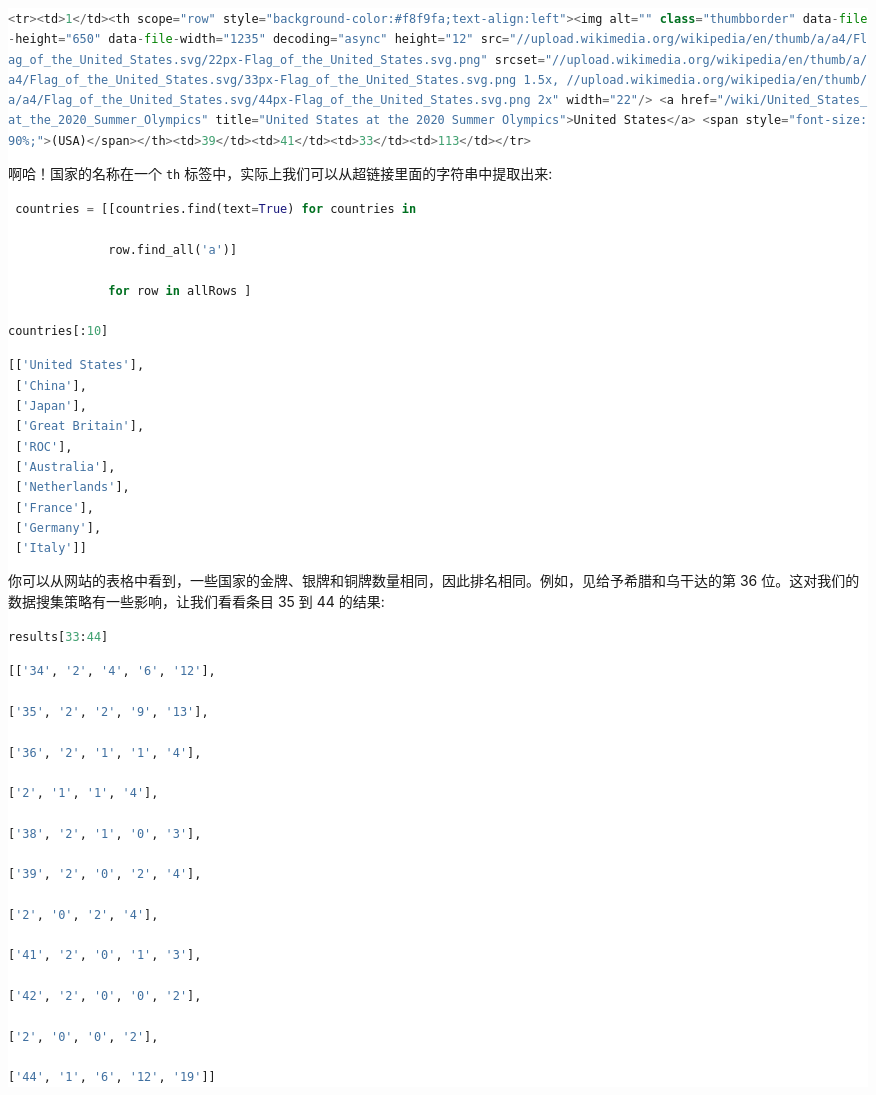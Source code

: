 ```py
<tr><td>1</td><th scope="row" style="background-color:#f8f9fa;text-align:left"><img alt="" class="thumbborder" data-file-height="650" data-file-width="1235" decoding="async" height="12" src="//upload.wikimedia.org/wikipedia/en/thumb/a/a4/Flag_of_the_United_States.svg/22px-Flag_of_the_United_States.svg.png" srcset="//upload.wikimedia.org/wikipedia/en/thumb/a/a4/Flag_of_the_United_States.svg/33px-Flag_of_the_United_States.svg.png 1.5x, //upload.wikimedia.org/wikipedia/en/thumb/a/a4/Flag_of_the_United_States.svg/44px-Flag_of_the_United_States.svg.png 2x" width="22"/> <a href="/wiki/United_States_at_the_2020_Summer_Olympics" title="United States at the 2020 Summer Olympics">United States</a> <span style="font-size:90%;">(USA)</span></th><td>39</td><td>41</td><td>33</td><td>113</td></tr>
```

啊哈！国家的名称在一个  `th` 标签中，实际上我们可以从超链接里面的字符串中提取出来:

```py
 countries = [[countries.find(text=True) for countries in 

              row.find_all('a')] 

              for row in allRows ]

countries[:10]
```

```py
[['United States'],
 ['China'],
 ['Japan'],
 ['Great Britain'],
 ['ROC'],
 ['Australia'],
 ['Netherlands'],
 ['France'],
 ['Germany'],
 ['Italy']]
```

你可以从网站的表格中看到，一些国家的金牌、银牌和铜牌数量相同，因此排名相同。例如，见给予希腊和乌干达的第 36 位。这对我们的数据搜集策略有一些影响，让我们看看条目 35 到 44 的结果:

```py
results[33:44]
```

```py
[['34', '2', '4', '6', '12'],

['35', '2', '2', '9', '13'],

['36', '2', '1', '1', '4'],

['2', '1', '1', '4'],

['38', '2', '1', '0', '3'],

['39', '2', '0', '2', '4'],

['2', '0', '2', '4'],

['41', '2', '0', '1', '3'],

['42', '2', '0', '0', '2'],

['2', '0', '0', '2'],

['44', '1', '6', '12', '19']]
```
